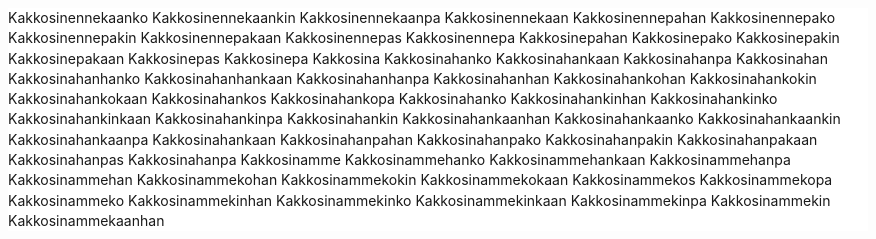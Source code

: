Kakkosinennekaanko
Kakkosinennekaankin
Kakkosinennekaanpa
Kakkosinennekaan
Kakkosinennepahan
Kakkosinennepako
Kakkosinennepakin
Kakkosinennepakaan
Kakkosinennepas
Kakkosinennepa
Kakkosinepahan
Kakkosinepako
Kakkosinepakin
Kakkosinepakaan
Kakkosinepas
Kakkosinepa
Kakkosina
Kakkosinahanko
Kakkosinahankaan
Kakkosinahanpa
Kakkosinahan
Kakkosinahanhanko
Kakkosinahanhankaan
Kakkosinahanhanpa
Kakkosinahanhan
Kakkosinahankohan
Kakkosinahankokin
Kakkosinahankokaan
Kakkosinahankos
Kakkosinahankopa
Kakkosinahanko
Kakkosinahankinhan
Kakkosinahankinko
Kakkosinahankinkaan
Kakkosinahankinpa
Kakkosinahankin
Kakkosinahankaanhan
Kakkosinahankaanko
Kakkosinahankaankin
Kakkosinahankaanpa
Kakkosinahankaan
Kakkosinahanpahan
Kakkosinahanpako
Kakkosinahanpakin
Kakkosinahanpakaan
Kakkosinahanpas
Kakkosinahanpa
Kakkosinamme
Kakkosinammehanko
Kakkosinammehankaan
Kakkosinammehanpa
Kakkosinammehan
Kakkosinammekohan
Kakkosinammekokin
Kakkosinammekokaan
Kakkosinammekos
Kakkosinammekopa
Kakkosinammeko
Kakkosinammekinhan
Kakkosinammekinko
Kakkosinammekinkaan
Kakkosinammekinpa
Kakkosinammekin
Kakkosinammekaanhan